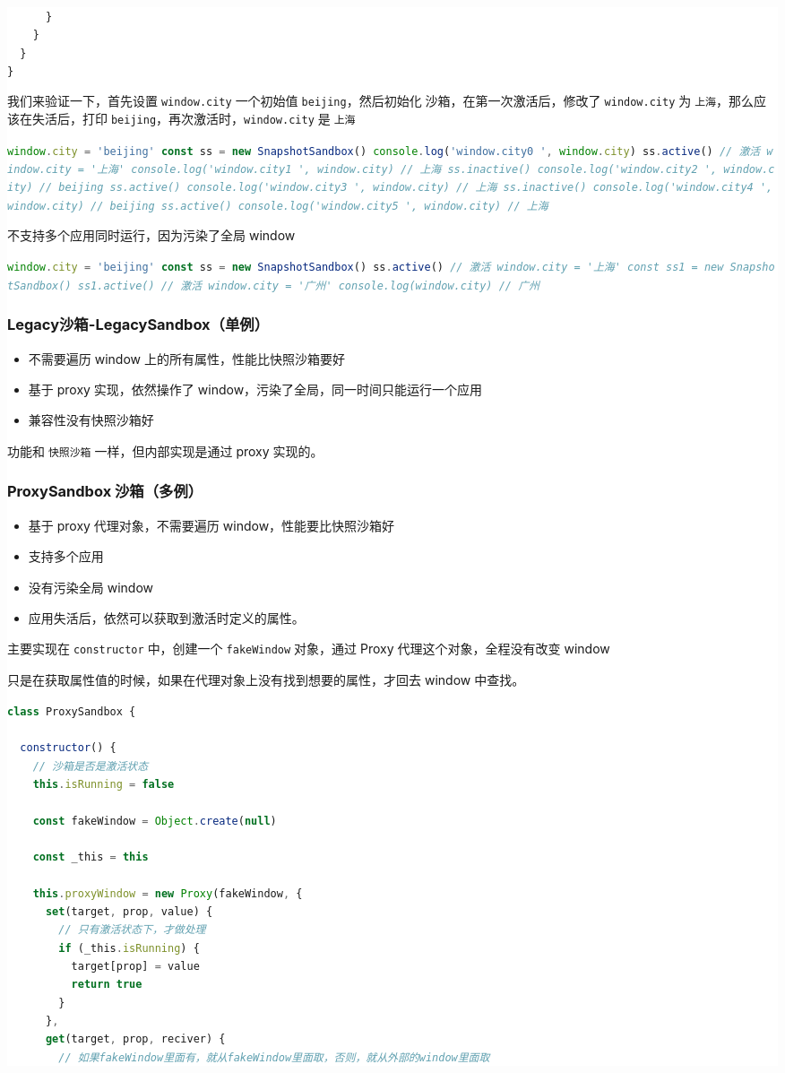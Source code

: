 ```js
      }
    }
  }
}

```

我们来验证一下，首先设置 `window.city` 一个初始值 `beijing`，然后初始化 沙箱，在第一次激活后，修改了 `window.city` 为 `上海`，那么应该在失活后，打印 `beijing`，再次激活时，`window.city` 是 `上海`

```js
window.city = 'beijing' const ss = new SnapshotSandbox() console.log('window.city0 ', window.city) ss.active() // 激活 window.city = '上海' console.log('window.city1 ', window.city) // 上海 ss.inactive() console.log('window.city2 ', window.city) // beijing ss.active() console.log('window.city3 ', window.city) // 上海 ss.inactive() console.log('window.city4 ', window.city) // beijing ss.active() console.log('window.city5 ', window.city) // 上海
```

不支持多个应用同时运行，因为污染了全局 window

```js
window.city = 'beijing' const ss = new SnapshotSandbox() ss.active() // 激活 window.city = '上海' const ss1 = new SnapshotSandbox() ss1.active() // 激活 window.city = '广州' console.log(window.city) // 广州
```

### Legacy沙箱-LegacySandbox（单例）

-   不需要遍历 window 上的所有属性，性能比快照沙箱要好

-   基于 proxy 实现，依然操作了 window，污染了全局，同一时间只能运行一个应用

-   兼容性没有快照沙箱好

功能和 `快照沙箱` 一样，但内部实现是通过 proxy 实现的。

### ProxySandbox 沙箱（多例）

-   基于 proxy 代理对象，不需要遍历 window，性能要比快照沙箱好

-   支持多个应用

-   没有污染全局 window

-   应用失活后，依然可以获取到激活时定义的属性。

主要实现在 `constructor` 中，创建一个 `fakeWindow` 对象，通过 Proxy 代理这个对象，全程没有改变 window

只是在获取属性值的时候，如果在代理对象上没有找到想要的属性，才回去 window 中查找。

```js
class ProxySandbox {

  constructor() {
    // 沙箱是否是激活状态
    this.isRunning = false

    const fakeWindow = Object.create(null)

    const _this = this

    this.proxyWindow = new Proxy(fakeWindow, {
      set(target, prop, value) {
        // 只有激活状态下，才做处理
        if (_this.isRunning) {
          target[prop] = value
          return true
        }
      },
      get(target, prop, reciver) {
        // 如果fakeWindow里面有，就从fakeWindow里面取，否则，就从外部的window里面取
```